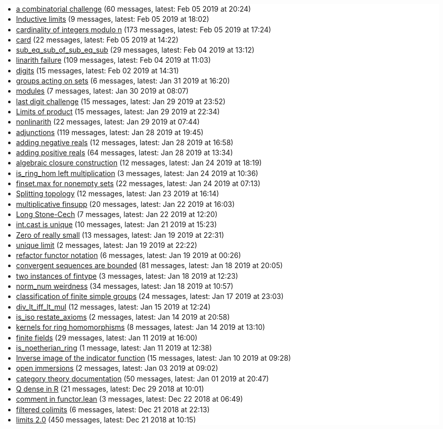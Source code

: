 * [a combinatorial challenge](topic/a.20combinatorial.20challenge.html) (60 messages, latest: Feb 05 2019 at 20:24)
* [Inductive limits](topic/Inductive.20limits.html) (9 messages, latest: Feb 05 2019 at 18:02)
* [cardinality of integers modulo n](topic/cardinality.20of.20integers.20modulo.20n.html) (173 messages, latest: Feb 05 2019 at 17:24)
* [card](topic/card.html) (22 messages, latest: Feb 05 2019 at 14:22)
* [sub_eq_sub_of_sub_eq_sub](topic/sub_eq_sub_of_sub_eq_sub.html) (29 messages, latest: Feb 04 2019 at 13:12)
* [linarith failure](topic/linarith.20failure.html) (109 messages, latest: Feb 04 2019 at 11:03)
* [digits](topic/digits.html) (15 messages, latest: Feb 02 2019 at 14:31)
* [groups acting on sets](topic/groups.20acting.20on.20sets.html) (6 messages, latest: Jan 31 2019 at 16:20)
* [modules](topic/modules.html) (7 messages, latest: Jan 30 2019 at 08:07)
* [last digit challenge](topic/last.20digit.20challenge.html) (15 messages, latest: Jan 29 2019 at 23:52)
* [Limits of product](topic/Limits.20of.20product.html) (15 messages, latest: Jan 29 2019 at 22:34)
* [nonlinarith](topic/nonlinarith.html) (22 messages, latest: Jan 29 2019 at 07:44)
* [adjunctions](topic/adjunctions.html) (119 messages, latest: Jan 28 2019 at 19:45)
* [adding negative reals](topic/adding.20negative.20reals.html) (12 messages, latest: Jan 28 2019 at 16:58)
* [adding positive reals](topic/adding.20positive.20reals.html) (64 messages, latest: Jan 28 2019 at 13:34)
* [algebraic closure construction](topic/algebraic.20closure.20construction.html) (12 messages, latest: Jan 24 2019 at 18:19)
* [is_ring_hom left multiplication](topic/is_ring_hom.20left.20multiplication.html) (3 messages, latest: Jan 24 2019 at 10:36)
* [finset.max for nonempty sets](topic/finset.2Emax.20for.20nonempty.20sets.html) (22 messages, latest: Jan 24 2019 at 07:13)
* [Splitting topology](topic/Splitting.20topology.html) (12 messages, latest: Jan 23 2019 at 16:14)
* [multiplicative finsupp](topic/multiplicative.20finsupp.html) (20 messages, latest: Jan 22 2019 at 16:03)
* [Long Stone-Cech](topic/Long.20Stone-Cech.html) (7 messages, latest: Jan 22 2019 at 12:20)
* [int.cast is unique](topic/int.2Ecast.20is.20unique.html) (10 messages, latest: Jan 21 2019 at 15:23)
* [Zero of really small](topic/Zero.20of.20really.20small.html) (13 messages, latest: Jan 19 2019 at 22:31)
* [unique limit](topic/unique.20limit.html) (2 messages, latest: Jan 19 2019 at 22:22)
* [refactor functor notation](topic/refactor.20functor.20notation.html) (6 messages, latest: Jan 19 2019 at 00:26)
* [convergent sequences are bounded](topic/convergent.20sequences.20are.20bounded.html) (81 messages, latest: Jan 18 2019 at 20:05)
* [two instances of fintype](topic/two.20instances.20of.20fintype.html) (3 messages, latest: Jan 18 2019 at 12:23)
* [norm_num weirdness](topic/norm_num.20weirdness.html) (34 messages, latest: Jan 18 2019 at 10:57)
* [classification of finite simple groups](topic/classification.20of.20finite.20simple.20groups.html) (24 messages, latest: Jan 17 2019 at 23:03)
* [div_lt_iff_lt_mul](topic/div_lt_iff_lt_mul.html) (12 messages, latest: Jan 15 2019 at 12:24)
* [is_iso restate_axioms](topic/is_iso.20restate_axioms.html) (2 messages, latest: Jan 14 2019 at 20:58)
* [kernels for ring homomorphisms](topic/kernels.20for.20ring.20homomorphisms.html) (8 messages, latest: Jan 14 2019 at 13:10)
* [finite fields](topic/finite.20fields.html) (29 messages, latest: Jan 11 2019 at 16:00)
* [is_noetherian_ring](topic/is_noetherian_ring.html) (1 message, latest: Jan 11 2019 at 12:38)
* [Inverse image of the indicator function](topic/Inverse.20image.20of.20the.20indicator.20function.html) (15 messages, latest: Jan 10 2019 at 09:28)
* [open immersions](topic/open.20immersions.html) (2 messages, latest: Jan 03 2019 at 09:02)
* [category theory documentation](topic/category.20theory.20documentation.html) (50 messages, latest: Jan 01 2019 at 20:47)
* [Q dense in R](topic/Q.20dense.20in.20R.html) (21 messages, latest: Dec 29 2018 at 10:01)
* [comment in functor.lean](topic/comment.20in.20functor.2Elean.html) (3 messages, latest: Dec 22 2018 at 06:49)
* [filtered colimits](topic/filtered.20colimits.html) (6 messages, latest: Dec 21 2018 at 22:13)
* [limits 2.0](topic/limits.202.2E0.html) (450 messages, latest: Dec 21 2018 at 10:15)
